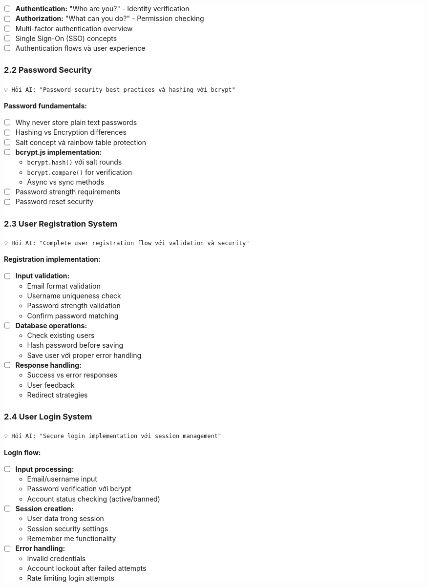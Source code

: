 - [ ] **Authentication:** "Who are you?" - Identity verification
- [ ] **Authorization:** "What can you do?" - Permission checking
- [ ] Multi-factor authentication overview
- [ ] Single Sign-On (SSO) concepts
- [ ] Authentication flows và user experience

### **2.2 Password Security**

```
💡 Hỏi AI: "Password security best practices và hashing với bcrypt"
```

**Password fundamentals:**

- [ ] Why never store plain text passwords
- [ ] Hashing vs Encryption differences
- [ ] Salt concept và rainbow table protection
- [ ] **bcrypt.js implementation:**
  - `bcrypt.hash()` với salt rounds
  - `bcrypt.compare()` for verification
  - Async vs sync methods
- [ ] Password strength requirements
- [ ] Password reset security

### **2.3 User Registration System**

```
💡 Hỏi AI: "Complete user registration flow với validation và security"
```

**Registration implementation:**

- [ ] **Input validation:**
  - Email format validation
  - Username uniqueness check
  - Password strength validation
  - Confirm password matching
- [ ] **Database operations:**
  - Check existing users
  - Hash password before saving
  - Save user với proper error handling
- [ ] **Response handling:**
  - Success vs error responses
  - User feedback
  - Redirect strategies

### **2.4 User Login System**

```
💡 Hỏi AI: "Secure login implementation với session management"
```

**Login flow:**

- [ ] **Input processing:**
  - Email/username input
  - Password verification với bcrypt
  - Account status checking (active/banned)
- [ ] **Session creation:**
  - User data trong session
  - Session security settings
  - Remember me functionality
- [ ] **Error handling:**
  - Invalid credentials
  - Account lockout after failed attempts
  - Rate limiting login attempts
